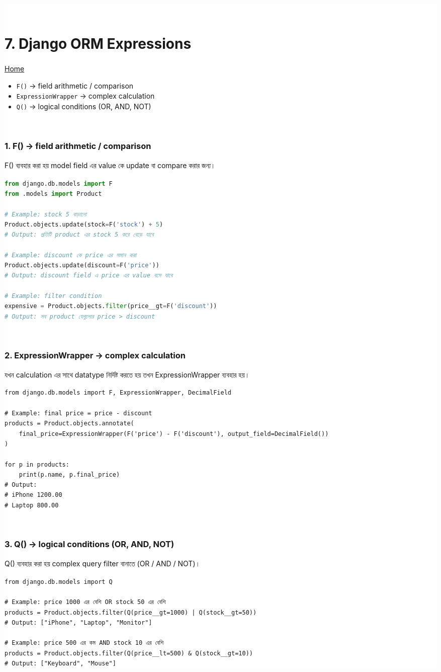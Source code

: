 <br>

# 7. Django ORM Expressions
 
[Home](#orm-summary)

- `F()` → field arithmetic / comparison
- `ExpressionWrapper` → complex calculation
- `Q()` → logical conditions (OR, AND, NOT)

<br>

### 1. F() → field arithmetic / comparison

F() ব্যবহার করা হয় model field এর value কে update বা compare করার জন্য।
```py
from django.db.models import F
from .models import Product

# Example: stock 5 বাড়ানো
Product.objects.update(stock=F('stock') + 5)
# Output: প্রতিটি product এর stock 5 করে বেড়ে যাবে

# Example: discount কে price এর সমান করা
Product.objects.update(discount=F('price'))
# Output: discount field এ price এর value বসে যাবে

# Example: filter condition
expensive = Product.objects.filter(price__gt=F('discount'))
# Output: সব product যেগুলোর price > discount
```
<br>

### 2. ExpressionWrapper → complex calculation 
যখন calculation এর সাথে datatype নির্দিষ্ট করতে হয় তখন ExpressionWrapper ব্যবহার হয়।
```
from django.db.models import F, ExpressionWrapper, DecimalField

# Example: final price = price - discount
products = Product.objects.annotate(
    final_price=ExpressionWrapper(F('price') - F('discount'), output_field=DecimalField())
)

for p in products:
    print(p.name, p.final_price)
# Output:
# iPhone 1200.00
# Laptop 800.00
```
<br>

### 3. Q() → logical conditions (OR, AND, NOT) 
Q() ব্যবহার করা হয় complex query filter বানাতে (OR / AND / NOT)।
```
from django.db.models import Q

# Example: price 1000 এর বেশি OR stock 50 এর বেশি
products = Product.objects.filter(Q(price__gt=1000) | Q(stock__gt=50))
# Output: ["iPhone", "Laptop", "Monitor"]

# Example: price 500 এর কম AND stock 10 এর বেশি
products = Product.objects.filter(Q(price__lt=500) & Q(stock__gt=10))
# Output: ["Keyboard", "Mouse"]

```
